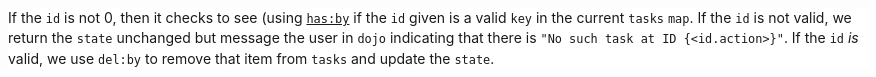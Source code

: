 If the `id` is not 0, then it checks to see (using [`has:by`](https://github.com/urbit/urbit/blob/fab9a47a925f73f026c39f124e543e009d211978/pkg/arvo/sys/hoon.hoon#L1583) if the `id` given is a valid `key` in the current `tasks` `map`. If the `id` is not valid, we return the `state` unchanged but message the user in `dojo` indicating that there is `"No such task at ID {<id.action>}"`.  If the `id` _is_ valid, we use `del:by` to remove that item from `tasks` and update the `state`.
